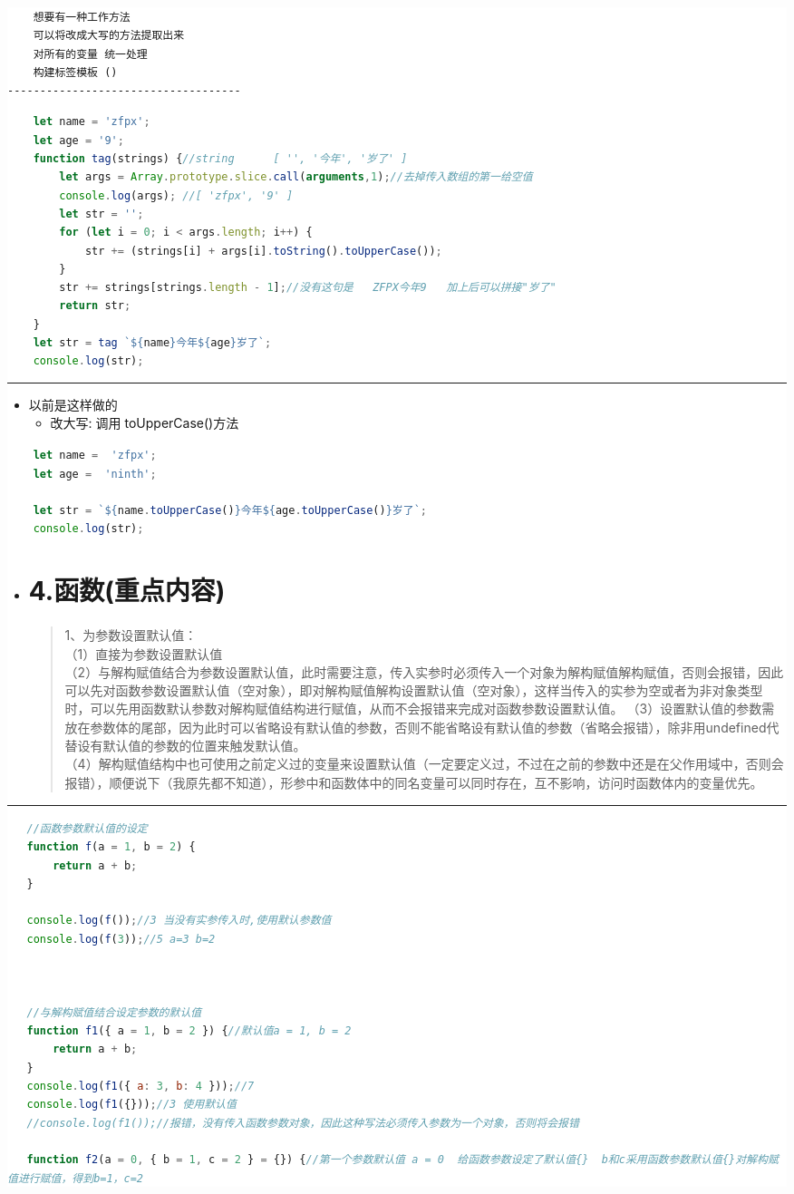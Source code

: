         想要有一种工作方法
        可以将改成大写的方法提取出来
        对所有的变量 统一处理
        构建标签模板 ()
    ------------------------------------
``` js
    let name = 'zfpx';
    let age = '9';
    function tag(strings) {//string      [ '', '今年', '岁了' ]
        let args = Array.prototype.slice.call(arguments,1);//去掉传入数组的第一给空值
        console.log(args); //[ 'zfpx', '9' ]
        let str = '';
        for (let i = 0; i < args.length; i++) {
            str += (strings[i] + args[i].toString().toUpperCase());
        }
        str += strings[strings.length - 1];//没有这句是   ZFPX今年9   加上后可以拼接"岁了"
        return str;
    }
    let str = tag `${name}今年${age}岁了`;
    console.log(str);

```

        
   ************************************
   - 以前是这样做的
     - 改大写: 调用 toUpperCase()方法
``` js
    let name =  'zfpx';
    let age =  'ninth';

    let str = `${name.toUpperCase()}今年${age.toUpperCase()}岁了`;
    console.log(str);
   ```
    
- # **4.函数**(重点内容)
  > 1、为参数设置默认值：     
  （1）直接为参数设置默认值      
  （2）与解构赋值结合为参数设置默认值，此时需要注意，传入实参时必须传入一个对象为解构赋值解构赋值，否则会报错，因此可以先对函数参数设置默认值（空对象），即对解构赋值解构设置默认值（空对象），这样当传入的实参为空或者为非对象类型时，可以先用函数默认参数对解构赋值结构进行赋值，从而不会报错来完成对函数参数设置默认值。     （3）设置默认值的参数需放在参数体的尾部，因为此时可以省略设有默认值的参数，否则不能省略设有默认值的参数（省略会报错），除非用undefined代替设有默认值的参数的位置来触发默认值。      
  （4）解构赋值结构中也可使用之前定义过的变量来设置默认值（一定要定义过，不过在之前的参数中还是在父作用域中，否则会报错），顺便说下（我原先都不知道），形参中和函数体中的同名变量可以同时存在，互不影响，访问时函数体内的变量优先。
 
 ------------------------------------
 ``` js
    //函数参数默认值的设定
    function f(a = 1, b = 2) {
        return a + b;
    }

    console.log(f());//3 当没有实参传入时,使用默认参数值
    console.log(f(3));//5 a=3 b=2



    //与解构赋值结合设定参数的默认值
    function f1({ a = 1, b = 2 }) {//默认值a = 1, b = 2
        return a + b;
    }
    console.log(f1({ a: 3, b: 4 }));//7
    console.log(f1({}));//3 使用默认值
    //console.log(f1());//报错，没有传入函数参数对象，因此这种写法必须传入参数为一个对象，否则将会报错

    function f2(a = 0, { b = 1, c = 2 } = {}) {//第一个参数默认值 a = 0  给函数参数设定了默认值{}  b和c采用函数参数默认值{}对解构赋值进行赋值，得到b=1，c=2
 ```